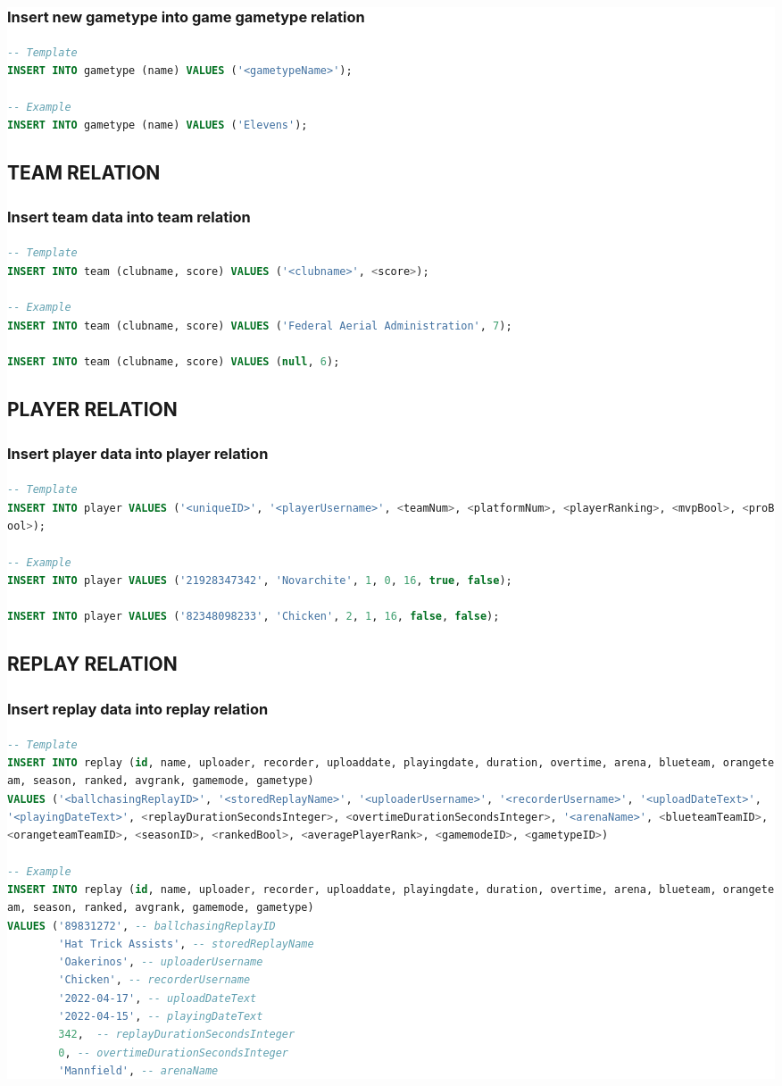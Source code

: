 ### Insert new gametype into game gametype relation
```sql
-- Template
INSERT INTO gametype (name) VALUES ('<gametypeName>');

-- Example
INSERT INTO gametype (name) VALUES ('Elevens');
```

## TEAM RELATION

### Insert team data into team relation

```sql
-- Template
INSERT INTO team (clubname, score) VALUES ('<clubname>', <score>);

-- Example
INSERT INTO team (clubname, score) VALUES ('Federal Aerial Administration', 7);

INSERT INTO team (clubname, score) VALUES (null, 6);
```

## PLAYER RELATION

### Insert player data into player relation

```sql
-- Template
INSERT INTO player VALUES ('<uniqueID>', '<playerUsername>', <teamNum>, <platformNum>, <playerRanking>, <mvpBool>, <proBool>);

-- Example
INSERT INTO player VALUES ('21928347342', 'Novarchite', 1, 0, 16, true, false);

INSERT INTO player VALUES ('82348098233', 'Chicken', 2, 1, 16, false, false);
```

## REPLAY RELATION

### Insert replay data into replay relation

```sql
-- Template
INSERT INTO replay (id, name, uploader, recorder, uploaddate, playingdate, duration, overtime, arena, blueteam, orangeteam, season, ranked, avgrank, gamemode, gametype)
VALUES ('<ballchasingReplayID>', '<storedReplayName>', '<uploaderUsername>', '<recorderUsername>', '<uploadDateText>', '<playingDateText>', <replayDurationSecondsInteger>, <overtimeDurationSecondsInteger>, '<arenaName>', <blueteamTeamID>, <orangeteamTeamID>, <seasonID>, <rankedBool>, <averagePlayerRank>, <gamemodeID>, <gametypeID>)

-- Example
INSERT INTO replay (id, name, uploader, recorder, uploaddate, playingdate, duration, overtime, arena, blueteam, orangeteam, season, ranked, avgrank, gamemode, gametype)
VALUES ('89831272', -- ballchasingReplayID
        'Hat Trick Assists', -- storedReplayName
        'Oakerinos', -- uploaderUsername
        'Chicken', -- recorderUsername
        '2022-04-17', -- uploadDateText
        '2022-04-15', -- playingDateText
        342,  -- replayDurationSecondsInteger
        0, -- overtimeDurationSecondsInteger
        'Mannfield', -- arenaName
```
